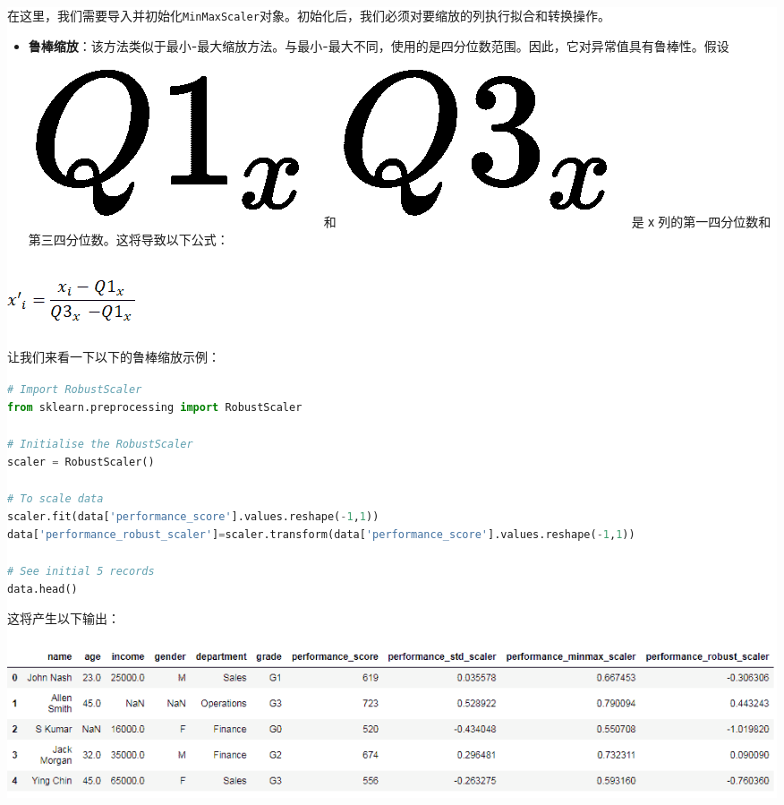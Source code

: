 在这里，我们需要导入并初始化`MinMaxScaler`对象。初始化后，我们必须对要缩放的列执行拟合和转换操作。

+   **鲁棒缩放**：该方法类似于最小-最大缩放方法。与最小-最大不同，使用的是四分位数范围。因此，它对异常值具有鲁棒性。假设![](img/460af998-c191-4b5d-8e94-ce27f70f91dc.png)和![](img/47c520a2-9875-422b-9fa7-7d9926f6fb43.png)是 x 列的第一四分位数和第三四分位数。这将导致以下公式：

![](img/bed79988-4f47-4f1d-a43e-bd34e33ff648.png)

让我们来看一下以下的鲁棒缩放示例：

```py
# Import RobustScaler
from sklearn.preprocessing import RobustScaler

# Initialise the RobustScaler
scaler = RobustScaler()

# To scale data
scaler.fit(data['performance_score'].values.reshape(-1,1))
data['performance_robust_scaler']=scaler.transform(data['performance_score'].values.reshape(-1,1))

# See initial 5 records
data.head()
```

这将产生以下输出：

![](img/098a721a-ae9c-4f03-8d07-f40c52064ae0.png)
